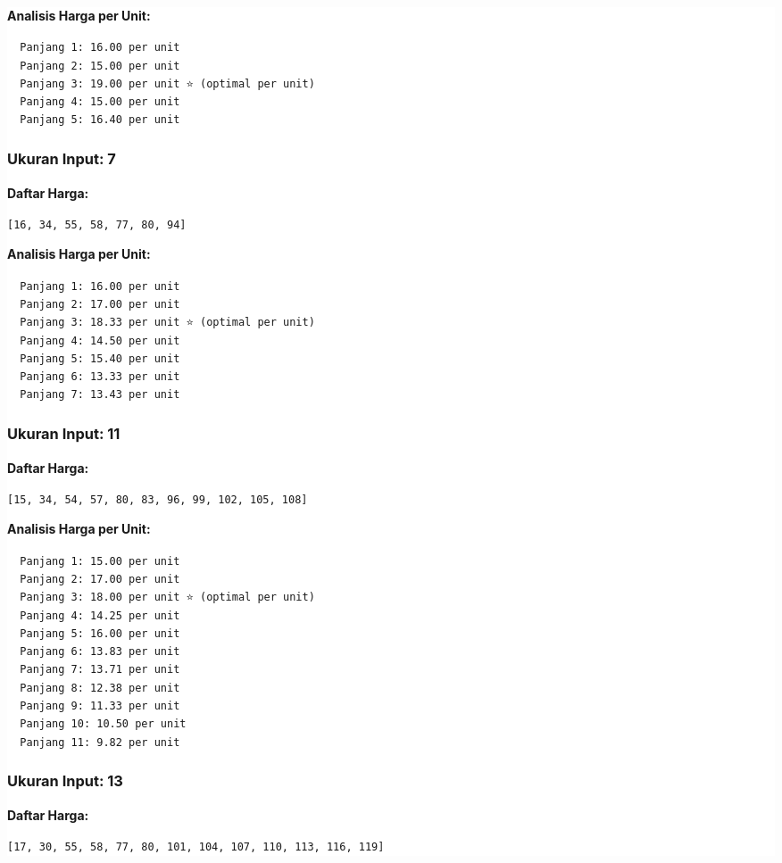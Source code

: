 **Analisis Harga per Unit:**
```
  Panjang 1: 16.00 per unit
  Panjang 2: 15.00 per unit
  Panjang 3: 19.00 per unit ⭐ (optimal per unit)
  Panjang 4: 15.00 per unit
  Panjang 5: 16.40 per unit
```

### Ukuran Input: 7

**Daftar Harga:**
```
[16, 34, 55, 58, 77, 80, 94]
```

**Analisis Harga per Unit:**
```
  Panjang 1: 16.00 per unit
  Panjang 2: 17.00 per unit
  Panjang 3: 18.33 per unit ⭐ (optimal per unit)
  Panjang 4: 14.50 per unit
  Panjang 5: 15.40 per unit
  Panjang 6: 13.33 per unit
  Panjang 7: 13.43 per unit
```

### Ukuran Input: 11

**Daftar Harga:**
```
[15, 34, 54, 57, 80, 83, 96, 99, 102, 105, 108]
```

**Analisis Harga per Unit:**
```
  Panjang 1: 15.00 per unit
  Panjang 2: 17.00 per unit
  Panjang 3: 18.00 per unit ⭐ (optimal per unit)
  Panjang 4: 14.25 per unit
  Panjang 5: 16.00 per unit
  Panjang 6: 13.83 per unit
  Panjang 7: 13.71 per unit
  Panjang 8: 12.38 per unit
  Panjang 9: 11.33 per unit
  Panjang 10: 10.50 per unit
  Panjang 11: 9.82 per unit
```

### Ukuran Input: 13

**Daftar Harga:**
```
[17, 30, 55, 58, 77, 80, 101, 104, 107, 110, 113, 116, 119]
```
